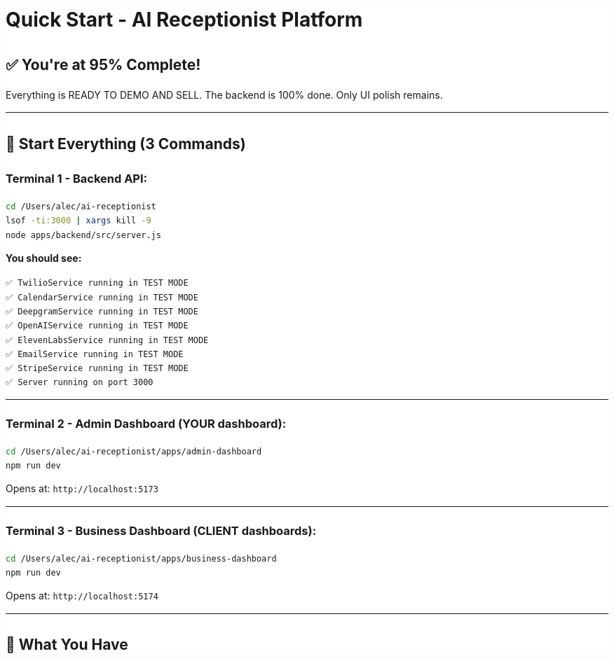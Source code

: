 # Quick Start - AI Receptionist Platform

## ✅ You're at 95% Complete!

Everything is READY TO DEMO AND SELL. The backend is 100% done. Only UI polish remains.

---

## 🚀 Start Everything (3 Commands)

### Terminal 1 - Backend API:
```bash
cd /Users/alec/ai-receptionist
lsof -ti:3000 | xargs kill -9
node apps/backend/src/server.js
```

**You should see:**
```
✅ TwilioService running in TEST MODE
✅ CalendarService running in TEST MODE
✅ DeepgramService running in TEST MODE
✅ OpenAIService running in TEST MODE
✅ ElevenLabsService running in TEST MODE
✅ EmailService running in TEST MODE
✅ StripeService running in TEST MODE
✅ Server running on port 3000
```

---

### Terminal 2 - Admin Dashboard (YOUR dashboard):
```bash
cd /Users/alec/ai-receptionist/apps/admin-dashboard
npm run dev
```

Opens at: `http://localhost:5173`

---

### Terminal 3 - Business Dashboard (CLIENT dashboards):
```bash
cd /Users/alec/ai-receptionist/apps/business-dashboard
npm run dev
```

Opens at: `http://localhost:5174`

---

## 🎯 What You Have
